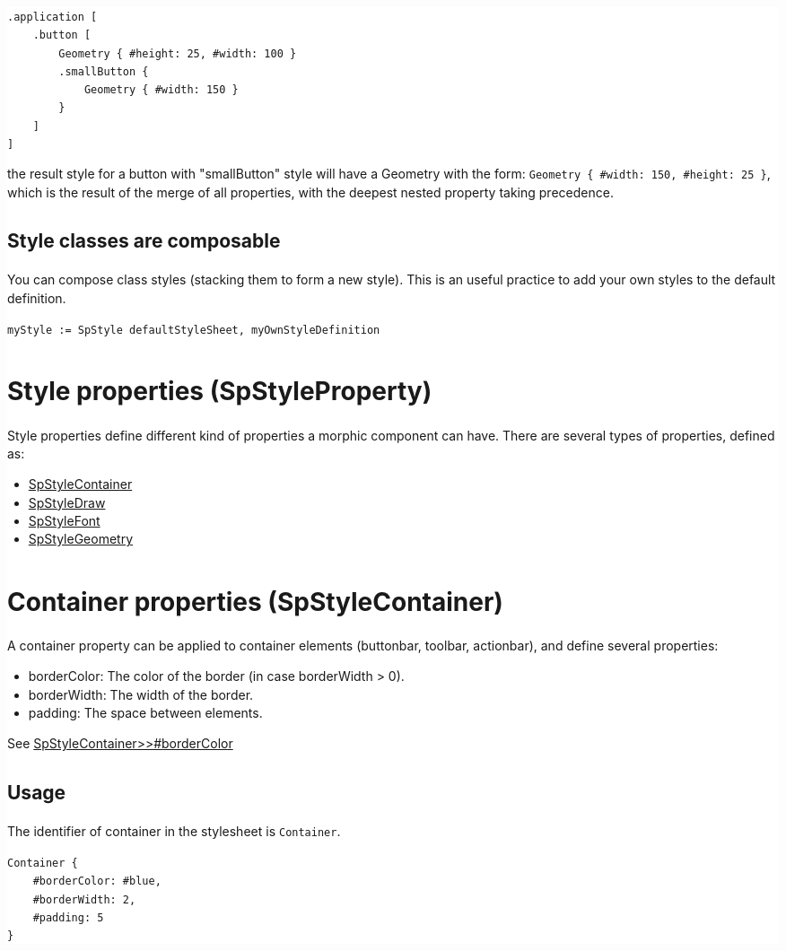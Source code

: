 ```
.application [
	.button [
		Geometry { #height: 25, #width: 100 }
		.smallButton {
			Geometry { #width: 150 }
		}
	]	
]
```

the result style for a button with "smallButton" style will have a Geometry with the form: `Geometry { #width: 150, #height: 25 }`, which is the result of the merge of all properties, with the deepest nested property taking precedence.
## Style classes are composable
You can compose class styles (stacking them to form a new style). This is an useful practice to add your own styles to the default definition.  

```
myStyle := SpStyle defaultStyleSheet, myOwnStyleDefinition			
```

# Style properties (SpStyleProperty)

Style properties define different kind of properties a morphic component can have. There are several types of properties, defined as: 

- [SpStyleContainer](#SpStyleContainer)
- [SpStyleDraw](#SpStyleDraw)
- [SpStyleFont](#SpStyleFont)
- [SpStyleGeometry](#SpStyleGeometry)

# Container properties (SpStyleContainer)

A container property can be applied to container elements (buttonbar, toolbar, actionbar), and define several properties: 

- borderColor: The color of the border (in case borderWidth > 0). 
- borderWidth: The width of the border.
- padding: The space between elements.

See [SpStyleContainer>>#borderColor](#SpStyleContainer_borderColor)
## Usage
The identifier of container in the stylesheet is `Container`.

```
Container { 
	#borderColor: #blue, 
	#borderWidth: 2,
	#padding: 5
}
```
